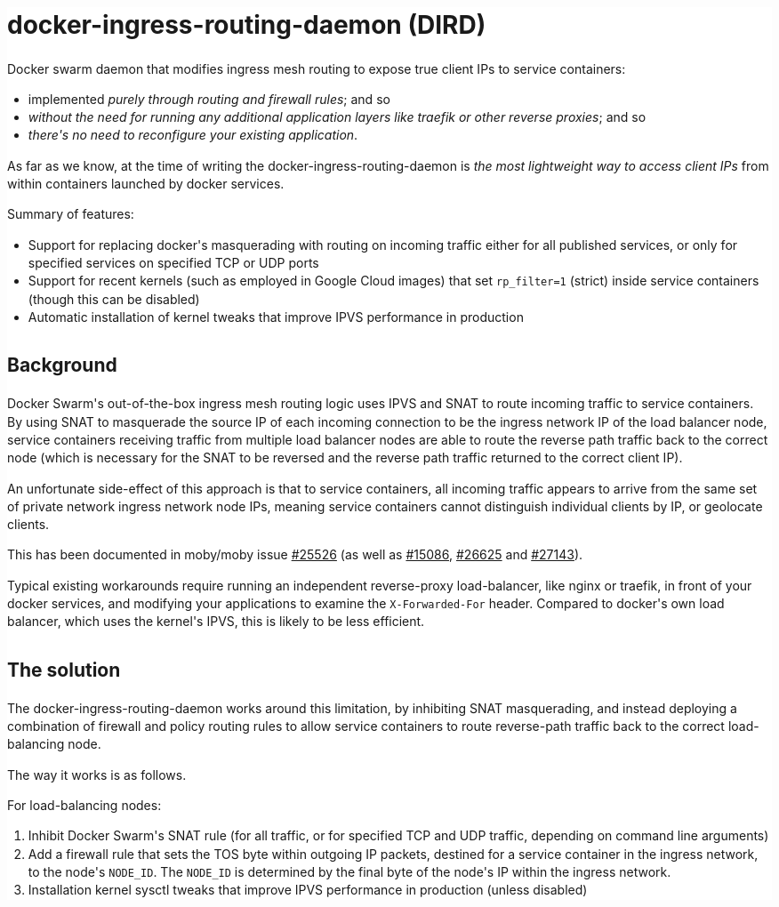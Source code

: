# docker-ingress-routing-daemon (DIRD)

Docker swarm daemon that modifies ingress mesh routing to expose true client IPs to service containers:
- implemented _purely through routing and firewall rules_; and so
- _without the need for running any additional application layers like traefik or other reverse proxies_; and so
- _there's no need to reconfigure your existing application_.

As far as we know, at the time of writing the docker-ingress-routing-daemon is _the most lightweight way to access client IPs_ from within containers launched by docker services.

Summary of features:
- Support for replacing docker's masquerading with routing on incoming traffic either for all published services, or only for specified services on specified TCP or UDP ports
- Support for recent kernels (such as employed in Google Cloud images) that set `rp_filter=1` (strict) inside service containers (though this can be disabled)
- Automatic installation of kernel tweaks that improve IPVS performance in production

## Background

Docker Swarm's out-of-the-box ingress mesh routing logic uses IPVS and SNAT to route incoming traffic to service containers. By using SNAT to masquerade the source IP of each incoming connection to be the ingress network IP of the load balancer node, service containers receiving traffic from multiple load balancer nodes are able to route the reverse path traffic back to the correct node (which is necessary for the SNAT to be reversed and the reverse path traffic returned to the correct client IP).

An unfortunate side-effect of this approach is that to service containers, all incoming traffic appears to arrive from the same set of private network ingress network node IPs, meaning service containers cannot distinguish individual clients by IP, or geolocate clients.

This has been documented in moby/moby issue [#25526](https://github.com/moby/moby/issues/25526) (as well as [#15086](https://github.com/moby/moby/issues/15086), [#26625](https://github.com/moby/moby/issues/26625) and [#27143](https://github.com/moby/moby/issues/27143)).

Typical existing workarounds require running an independent reverse-proxy load-balancer, like nginx or traefik, in front of your docker services, and modifying your applications to examine the `X-Forwarded-For` header. Compared to docker's own load balancer, which uses the kernel's IPVS, this is likely to be less efficient.

## The solution

The docker-ingress-routing-daemon works around this limitation, by inhibiting SNAT masquerading, and instead deploying a combination of firewall and policy routing rules to allow service containers to route reverse-path traffic back to the correct load-balancing node.

The way it works is as follows.

For load-balancing nodes:

1. Inhibit Docker Swarm's SNAT rule (for all traffic, or for specified TCP and UDP traffic, depending on command line arguments)
2. Add a firewall rule that sets the TOS byte within outgoing IP packets, destined for a service container in the ingress network, to the node's `NODE_ID`. The `NODE_ID` is determined by the final byte of the node's IP within the ingress network.
3. Installation kernel sysctl tweaks that improve IPVS performance in production (unless disabled)
